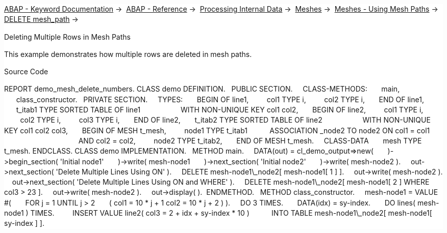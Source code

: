 [ABAP - Keyword Documentation](javascript:call_link\('abenabap.htm'\)) →  [ABAP - Reference](javascript:call_link\('abenabap_reference.htm'\)) →  [Processing Internal Data](javascript:call_link\('abenabap_data_working.htm'\)) →  [Meshes](javascript:call_link\('abenabap_meshes.htm'\)) →  [Meshes - Using Mesh Paths](javascript:call_link\('abenmesh_path_usage.htm'\)) →  [DELETE mesh\_path](javascript:call_link\('abenmesh_delete.htm'\)) → 

Deleting Multiple Rows in Mesh Paths

This example demonstrates how multiple rows are deleted in mesh paths.

Source Code

REPORT demo\_mesh\_delete\_numbers.
CLASS demo DEFINITION.
  PUBLIC SECTION.
    CLASS-METHODS:
      main,
      class\_constructor.
  PRIVATE SECTION.
    TYPES:
      BEGIN OF line1,
        col1 TYPE i,
        col2 TYPE i,
      END OF line1,
      t\_itab1 TYPE SORTED TABLE OF line1
                   WITH NON-UNIQUE KEY col1 col2,
      BEGIN OF line2,
        col1 TYPE i,
        col2 TYPE i,
        col3 TYPE i,
      END OF line2,
      t\_itab2 TYPE SORTED TABLE OF line2
                   WITH NON-UNIQUE KEY col1 col2 col3,
      BEGIN OF MESH t\_mesh,
        node1 TYPE t\_itab1
          ASSOCIATION \_node2 TO node2 ON col1 = col1
                                     AND col2 = col2,
        node2 TYPE t\_itab2,
      END OF MESH t\_mesh.
    CLASS-DATA
      mesh TYPE t\_mesh.
ENDCLASS.
CLASS demo IMPLEMENTATION.
  METHOD main.
    DATA(out) = cl\_demo\_output=>new(
      )->begin\_section( 'Initial node1'
      )->write( mesh-node1
      )->next\_section( 'Initial node2'
      )->write( mesh-node2 ).
    out->next\_section( 'Delete Multiple Lines Using ON' ).
    DELETE mesh-node1\\\_node2\[ mesh-node1\[ 1 \] \].
    out->write( mesh-node2 ).
    out->next\_section( 'Delete Multiple Lines Using ON and WHERE' ).
    DELETE mesh-node1\\\_node2\[ mesh-node1\[ 2 \] WHERE col3 > 23 \].
    out->write( mesh-node2 ).
    out->display( ).  ENDMETHOD.
  METHOD class\_constructor.
    mesh-node1 = VALUE #(
      FOR j = 1 UNTIL j > 2
      ( col1 = 10 \* j + 1 col2 = 10 \* j + 2 ) ).
    DO 3 TIMES.
      DATA(idx) = sy-index.
      DO lines( mesh-node1 ) TIMES.
        INSERT VALUE line2( col3 = 2 + idx + sy-index \* 10 )
          INTO TABLE mesh-node1\\\_node2\[ mesh-node1\[ sy-index \] \].